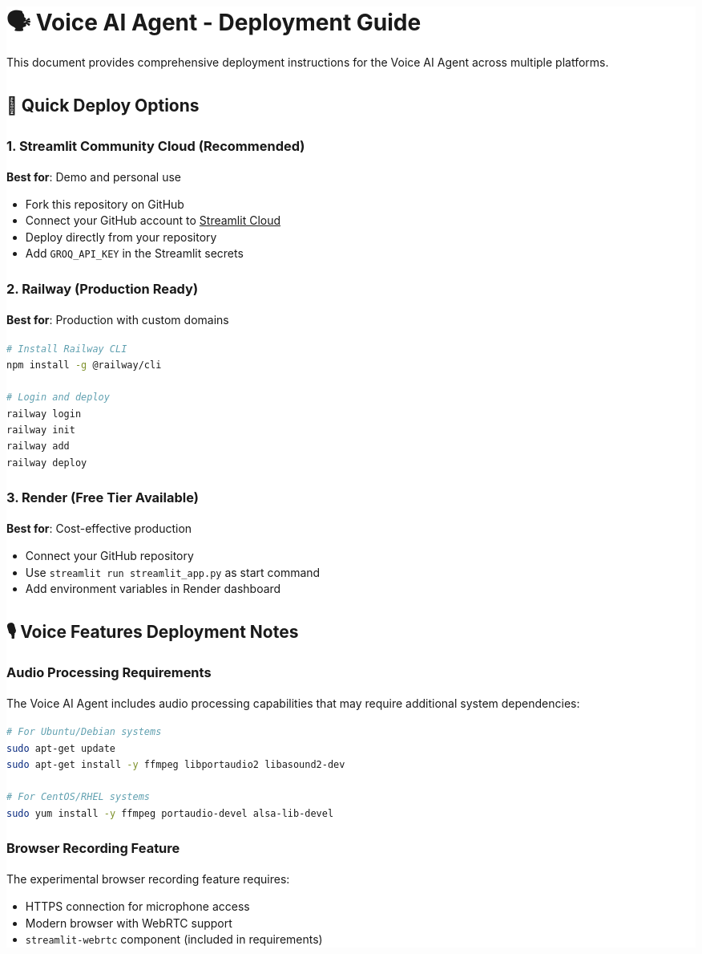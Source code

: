 # 🗣️ Voice AI Agent - Deployment Guide

This document provides comprehensive deployment instructions for the Voice AI Agent across multiple platforms.

## 🚀 Quick Deploy Options

### 1. Streamlit Community Cloud (Recommended)
**Best for**: Demo and personal use
- Fork this repository on GitHub
- Connect your GitHub account to [Streamlit Cloud](https://share.streamlit.io/)
- Deploy directly from your repository
- Add `GROQ_API_KEY` in the Streamlit secrets

### 2. Railway (Production Ready)
**Best for**: Production with custom domains
```bash
# Install Railway CLI
npm install -g @railway/cli

# Login and deploy
railway login
railway init
railway add
railway deploy
```

### 3. Render (Free Tier Available)
**Best for**: Cost-effective production
- Connect your GitHub repository
- Use `streamlit run streamlit_app.py` as start command
- Add environment variables in Render dashboard

## 🎙️ Voice Features Deployment Notes

### Audio Processing Requirements
The Voice AI Agent includes audio processing capabilities that may require additional system dependencies:

```bash
# For Ubuntu/Debian systems
sudo apt-get update
sudo apt-get install -y ffmpeg libportaudio2 libasound2-dev

# For CentOS/RHEL systems
sudo yum install -y ffmpeg portaudio-devel alsa-lib-devel
```

### Browser Recording Feature
The experimental browser recording feature requires:
- HTTPS connection for microphone access
- Modern browser with WebRTC support
- `streamlit-webrtc` component (included in requirements)
